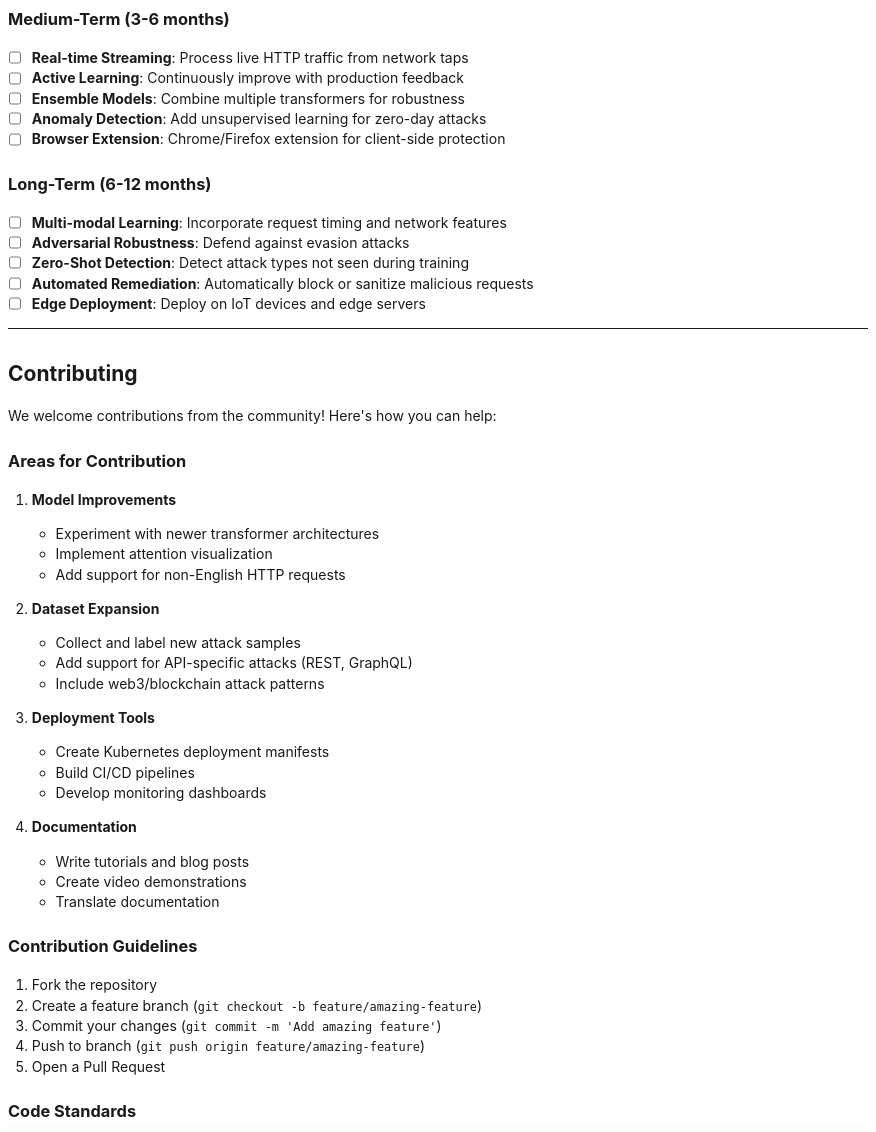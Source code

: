 ### Medium-Term (3-6 months)

- [ ] **Real-time Streaming**: Process live HTTP traffic from network taps
- [ ] **Active Learning**: Continuously improve with production feedback
- [ ] **Ensemble Models**: Combine multiple transformers for robustness
- [ ] **Anomaly Detection**: Add unsupervised learning for zero-day attacks
- [ ] **Browser Extension**: Chrome/Firefox extension for client-side protection

### Long-Term (6-12 months)

- [ ] **Multi-modal Learning**: Incorporate request timing and network features
- [ ] **Adversarial Robustness**: Defend against evasion attacks
- [ ] **Zero-Shot Detection**: Detect attack types not seen during training
- [ ] **Automated Remediation**: Automatically block or sanitize malicious requests
- [ ] **Edge Deployment**: Deploy on IoT devices and edge servers

---

## Contributing

We welcome contributions from the community! Here's how you can help:

### Areas for Contribution

1. **Model Improvements**
   - Experiment with newer transformer architectures
   - Implement attention visualization
   - Add support for non-English HTTP requests

2. **Dataset Expansion**
   - Collect and label new attack samples
   - Add support for API-specific attacks (REST, GraphQL)
   - Include web3/blockchain attack patterns

3. **Deployment Tools**
   - Create Kubernetes deployment manifests
   - Build CI/CD pipelines
   - Develop monitoring dashboards

4. **Documentation**
   - Write tutorials and blog posts
   - Create video demonstrations
   - Translate documentation

### Contribution Guidelines

1. Fork the repository
2. Create a feature branch (`git checkout -b feature/amazing-feature`)
3. Commit your changes (`git commit -m 'Add amazing feature'`)
4. Push to branch (`git push origin feature/amazing-feature`)
5. Open a Pull Request

### Code Standards
